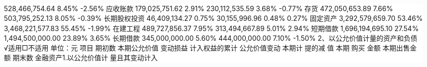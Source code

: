 528,466,754.64
8.45%
-2.56%
应收账款
179,025,751.62
2.91%
230,112,535.59
3.68%
-0.77%
存货
472,050,653.89
7.66%
503,795,252.13
8.05%
-0.39%
长期股权投资
46,409,134.27
0.75%
30,155,996.96
0.48%
0.27%
固定资产
3,292,579,659.70
53.46%
3,468,221,577.83
55.45%
-1.99%
在建工程
489,727,856.37
7.95%
313,494,667.89
5.01%
2.94%
短期借款
1,696,194,695.10
27.54%
1,494,500,000.00
23.89%
3.65%
长期借款
345,000,000.00
5.60%
444,000,000.00
7.10%
-1.50%
2、以公允价值计量的资产和负债
√适用□不适用
单位：元
项目
期初数
本期公允价值
变动损益
计入权益的累计
公允价值变动
本期计
提的减
值
本期
购买
金额
本期出售金额
期末数
金融资产1.以公允价值计
量且其变动计入